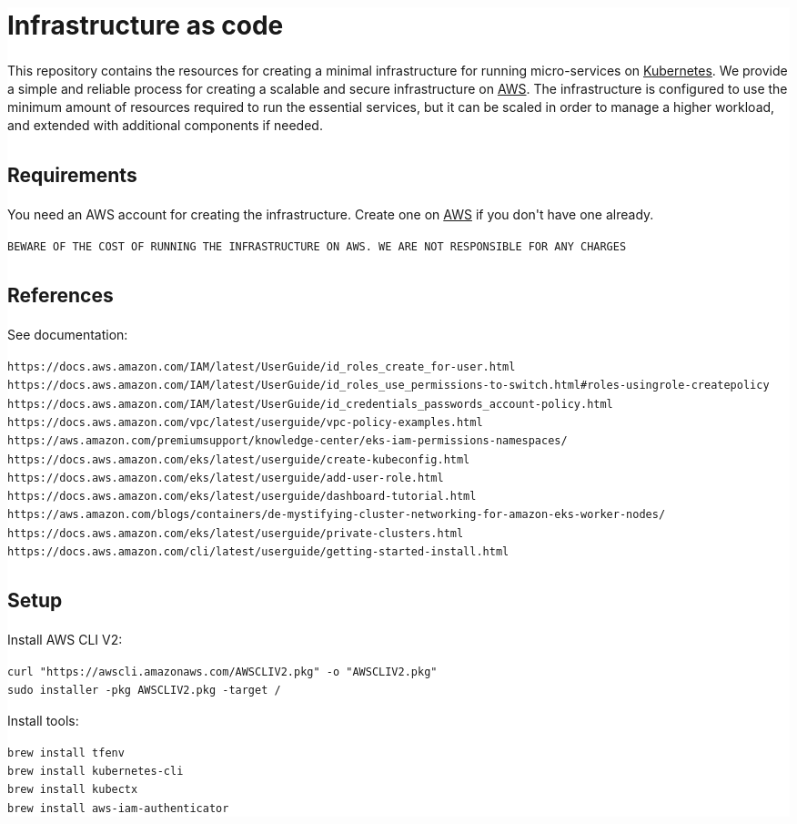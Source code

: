 
# Infrastructure as code

This repository contains the resources for creating a minimal infrastructure for running micro-services on [Kubernetes](https://kubernetes.io).
We provide a simple and reliable process for creating a scalable and secure infrastructure on [AWS](https://aws.amazon.com).
The infrastructure is configured to use the minimum amount of resources required to run the essential services,
but it can be scaled in order to manage a higher workload, and extended with additional components if needed.


## Requirements

You need an AWS account for creating the infrastructure. Create one on [AWS](https://aws.amazon.com) if you don't have one already.

    BEWARE OF THE COST OF RUNNING THE INFRASTRUCTURE ON AWS. WE ARE NOT RESPONSIBLE FOR ANY CHARGES


## References

See documentation:

    https://docs.aws.amazon.com/IAM/latest/UserGuide/id_roles_create_for-user.html
    https://docs.aws.amazon.com/IAM/latest/UserGuide/id_roles_use_permissions-to-switch.html#roles-usingrole-createpolicy
    https://docs.aws.amazon.com/IAM/latest/UserGuide/id_credentials_passwords_account-policy.html
    https://docs.aws.amazon.com/vpc/latest/userguide/vpc-policy-examples.html
    https://aws.amazon.com/premiumsupport/knowledge-center/eks-iam-permissions-namespaces/
    https://docs.aws.amazon.com/eks/latest/userguide/create-kubeconfig.html
    https://docs.aws.amazon.com/eks/latest/userguide/add-user-role.html
    https://docs.aws.amazon.com/eks/latest/userguide/dashboard-tutorial.html
    https://aws.amazon.com/blogs/containers/de-mystifying-cluster-networking-for-amazon-eks-worker-nodes/
    https://docs.aws.amazon.com/eks/latest/userguide/private-clusters.html
    https://docs.aws.amazon.com/cli/latest/userguide/getting-started-install.html


## Setup

Install AWS CLI V2:

    curl "https://awscli.amazonaws.com/AWSCLIV2.pkg" -o "AWSCLIV2.pkg"
    sudo installer -pkg AWSCLIV2.pkg -target /

Install tools:

    brew install tfenv
    brew install kubernetes-cli
    brew install kubectx
    brew install aws-iam-authenticator

